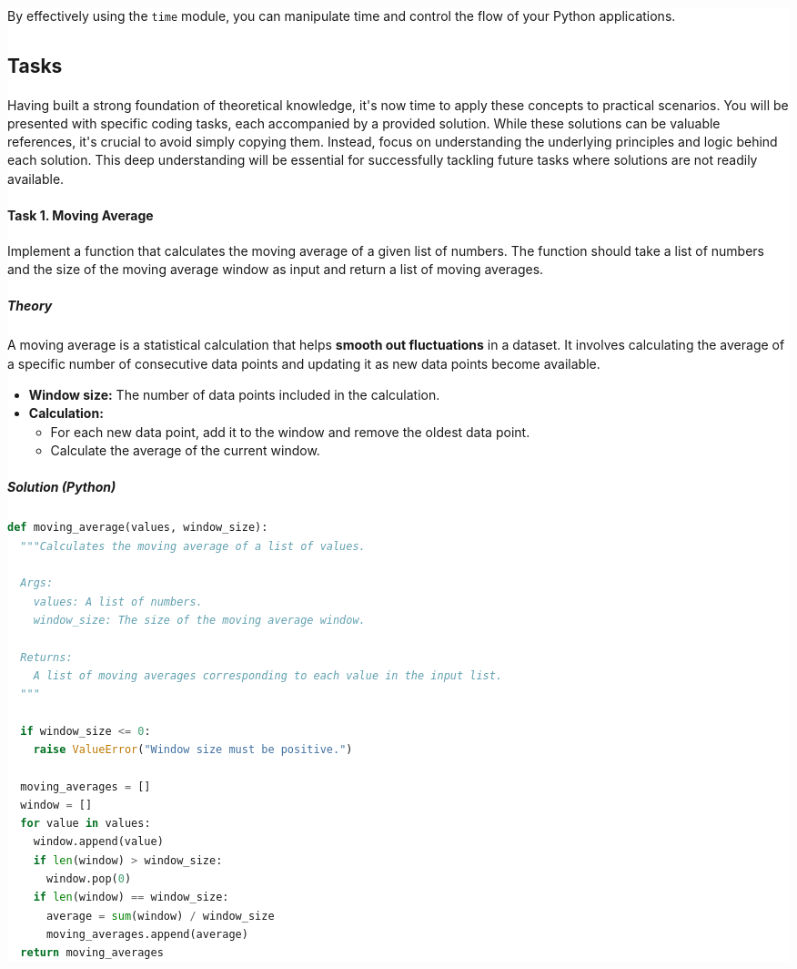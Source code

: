 By effectively using the `time` module, you can manipulate time and control the flow of your Python applications.

## Tasks
Having built a strong foundation of theoretical knowledge, it's now time to apply these concepts to practical scenarios. You will be presented with specific coding tasks, each accompanied by a provided solution. While these solutions can be valuable references, it's crucial to avoid simply copying them. Instead, focus on understanding the underlying principles and logic behind each solution. This deep understanding will be essential for successfully tackling future tasks where solutions are not readily available.

#### Task 1. Moving Average
Implement a function that calculates the moving average of a given list of numbers. The function should take a list of numbers and the size of the moving average window as input and return a list of moving averages.

##### Theory
A moving average is a statistical calculation that helps **smooth out fluctuations** in a dataset. It involves calculating the average of a specific number of consecutive data points and updating it as new data points become available.

- **Window size:** The number of data points included in the calculation.
- **Calculation:**
    - For each new data point, add it to the window and remove the oldest data point.
    - Calculate the average of the current window.

##### Solution (Python)
``` python
def moving_average(values, window_size):
  """Calculates the moving average of a list of values.

  Args:
    values: A list of numbers.
    window_size: The size of the moving average window.

  Returns:
    A list of moving averages corresponding to each value in the input list.
  """

  if window_size <= 0:
    raise ValueError("Window size must be positive.")

  moving_averages = []
  window = []
  for value in values:
    window.append(value)
    if len(window) > window_size:
      window.pop(0)
    if len(window) == window_size:
      average = sum(window) / window_size
      moving_averages.append(average)
  return moving_averages
```
